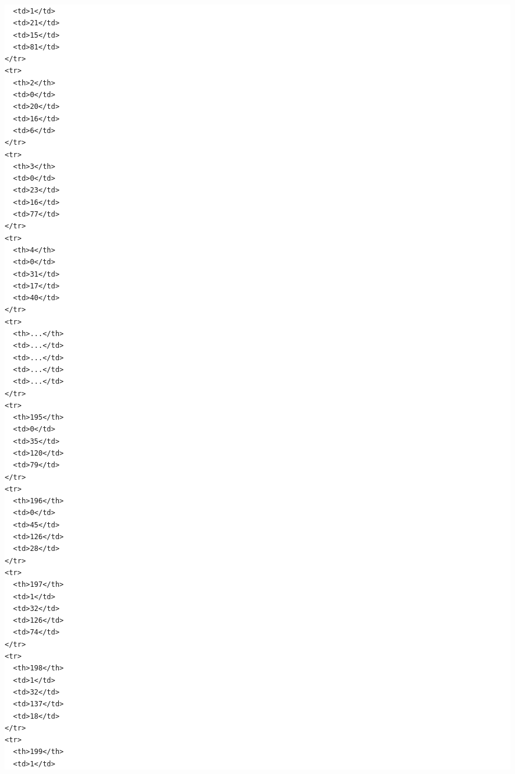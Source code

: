       <td>1</td>
      <td>21</td>
      <td>15</td>
      <td>81</td>
    </tr>
    <tr>
      <th>2</th>
      <td>0</td>
      <td>20</td>
      <td>16</td>
      <td>6</td>
    </tr>
    <tr>
      <th>3</th>
      <td>0</td>
      <td>23</td>
      <td>16</td>
      <td>77</td>
    </tr>
    <tr>
      <th>4</th>
      <td>0</td>
      <td>31</td>
      <td>17</td>
      <td>40</td>
    </tr>
    <tr>
      <th>...</th>
      <td>...</td>
      <td>...</td>
      <td>...</td>
      <td>...</td>
    </tr>
    <tr>
      <th>195</th>
      <td>0</td>
      <td>35</td>
      <td>120</td>
      <td>79</td>
    </tr>
    <tr>
      <th>196</th>
      <td>0</td>
      <td>45</td>
      <td>126</td>
      <td>28</td>
    </tr>
    <tr>
      <th>197</th>
      <td>1</td>
      <td>32</td>
      <td>126</td>
      <td>74</td>
    </tr>
    <tr>
      <th>198</th>
      <td>1</td>
      <td>32</td>
      <td>137</td>
      <td>18</td>
    </tr>
    <tr>
      <th>199</th>
      <td>1</td>